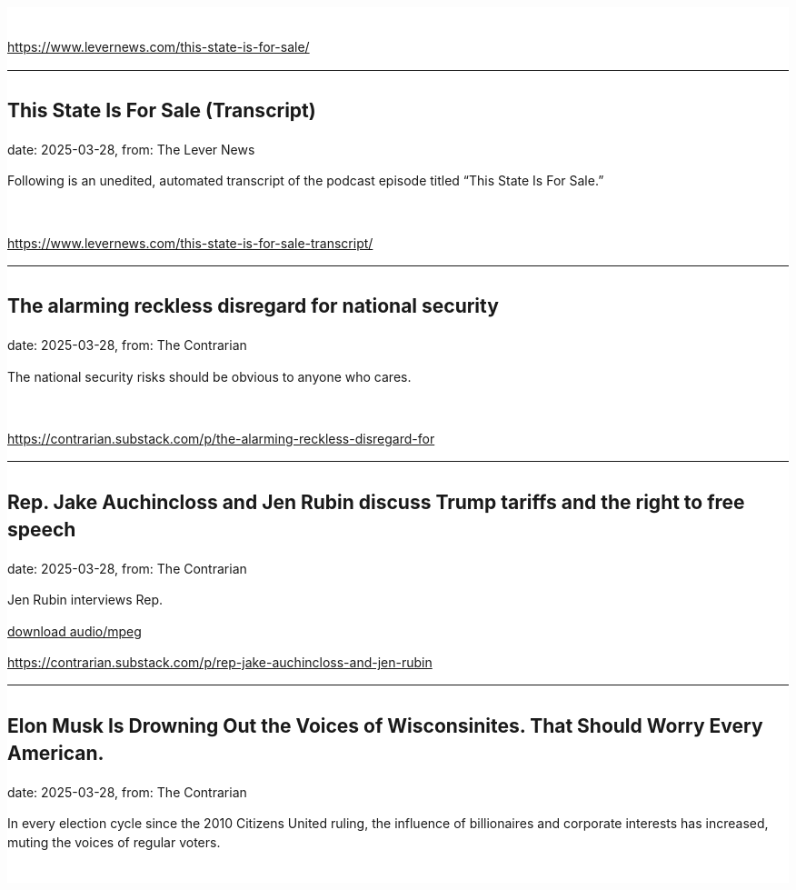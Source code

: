 <br> 

<https://www.levernews.com/this-state-is-for-sale/>

---

##  This State Is For Sale (Transcript) 

date: 2025-03-28, from: The Lever News

 Following is an unedited, automated transcript of the podcast episode titled “This State Is For Sale.”  

<br> 

<https://www.levernews.com/this-state-is-for-sale-transcript/>

---

## The alarming reckless disregard for national security

date: 2025-03-28, from: The Contrarian

The national security risks should be obvious to anyone who cares. 

<br> 

<https://contrarian.substack.com/p/the-alarming-reckless-disregard-for>

---

## Rep. Jake Auchincloss and Jen Rubin discuss Trump tariffs and the right to free speech 

date: 2025-03-28, from: The Contrarian

Jen Rubin interviews Rep. 

<audio crossorigin="anonymous" controls="controls">
<source type="audio/mpeg" src="https://api.substack.com/feed/podcast/160080410/31fd31c7fe4694dc4a3e0c5f1e5eabc3.mp3"></source>
</audio> <a href="https://api.substack.com/feed/podcast/160080410/31fd31c7fe4694dc4a3e0c5f1e5eabc3.mp3" target="_blank">download audio/mpeg</a><br> 

<https://contrarian.substack.com/p/rep-jake-auchincloss-and-jen-rubin>

---

## Elon Musk Is Drowning Out the Voices of Wisconsinites. That Should Worry Every American.

date: 2025-03-28, from: The Contrarian

In every election cycle since the 2010 Citizens United ruling, the influence of billionaires and corporate interests has increased, muting the voices of regular voters. 

<br> 
